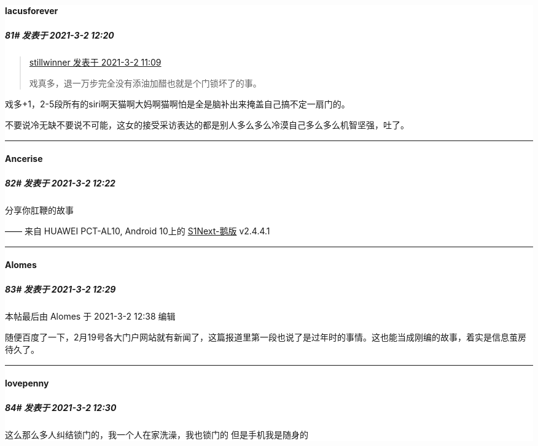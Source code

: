 ####  lacusforever  
##### 81#       发表于 2021-3-2 12:20



<blockquote><a href="httphttps://bbs.saraba1st.com/2b/forum.php?mod=redirect&amp;goto=findpost&amp;pid=50484272&amp;ptid=1990675" target="_blank">stillwinner 发表于 2021-3-2 11:09</a>

戏真多，退一万步完全没有添油加醋也就是个门锁坏了的事。</blockquote>
戏多+1，2-5段所有的siri啊天猫啊大妈啊猫啊怕是全是脑补出来掩盖自己搞不定一扇门的。


不要说冷无缺不要说不可能，这女的接受采访表达的都是别人多么多么冷漠自己多么多么机智坚强，吐了。







*****

####  Ancerise  
##### 82#       发表于 2021-3-2 12:22




分享你肛鞭的故事

—— 来自 HUAWEI PCT-AL10, Android 10上的 [S1Next-鹅版](https://github.com/ykrank/S1-Next/releases) v2.4.4.1







*****

####  Alomes  
##### 83#       发表于 2021-3-2 12:29



 本帖最后由 Alomes 于 2021-3-2 12:38 编辑 

随便百度了一下，2月19号各大门户网站就有新闻了，这篇报道里第一段也说了是过年时的事情。这也能当成刚编的故事，着实是信息茧房待久了。







*****

####  lovepenny  
##### 84#       发表于 2021-3-2 12:30




这么那么多人纠结锁门的，我一个人在家洗澡，我也锁门的
但是手机我是随身的
